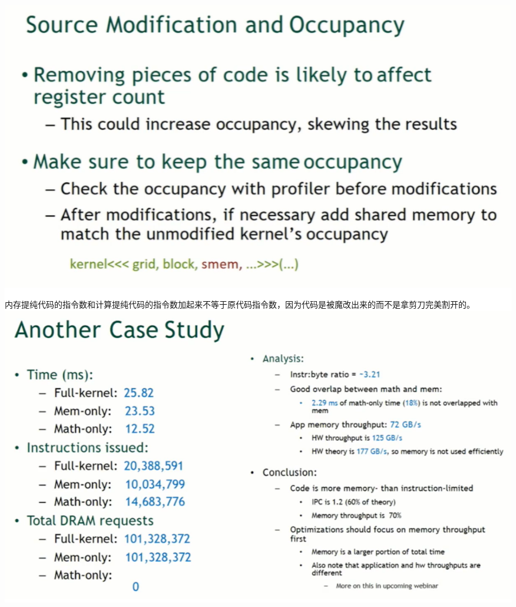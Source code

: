 ![](assets/uTools_1720410217550.png)

内存提纯代码的指令数和计算提纯代码的指令数加起来不等于原代码指令数，因为代码是被魔改出来的而不是拿剪刀完美割开的。
![](assets/uTools_1720411050904.png)
